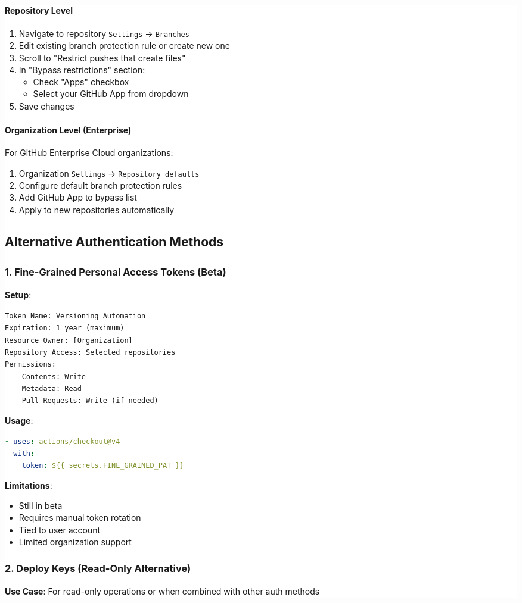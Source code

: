 #### Repository Level

1. Navigate to repository `Settings` → `Branches`
2. Edit existing branch protection rule or create new one
3. Scroll to "Restrict pushes that create files"
4. In "Bypass restrictions" section:
   - Check "Apps" checkbox
   - Select your GitHub App from dropdown
5. Save changes

#### Organization Level (Enterprise)

For GitHub Enterprise Cloud organizations:

1. Organization `Settings` → `Repository defaults`
2. Configure default branch protection rules
3. Add GitHub App to bypass list
4. Apply to new repositories automatically

## Alternative Authentication Methods

### 1. Fine-Grained Personal Access Tokens (Beta)

**Setup**:

```
Token Name: Versioning Automation
Expiration: 1 year (maximum)
Resource Owner: [Organization]
Repository Access: Selected repositories
Permissions:
  - Contents: Write
  - Metadata: Read
  - Pull Requests: Write (if needed)
```

**Usage**:

```yaml
- uses: actions/checkout@v4
  with:
    token: ${{ secrets.FINE_GRAINED_PAT }}
```

**Limitations**:

- Still in beta
- Requires manual token rotation
- Tied to user account
- Limited organization support

### 2. Deploy Keys (Read-Only Alternative)

**Use Case**: For read-only operations or when combined with other auth methods
